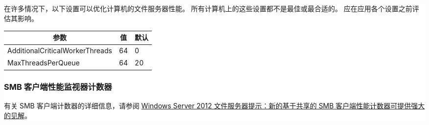 在许多情况下，以下设置可以优化计算机的文件服务器性能。 所有计算机上的这些设置都不是最佳或最合适的。 应在应用各个设置之前评估其影响。

| 参数                       | 值 | 默认 |
|---------------------------------|-------|---------|
| AdditionalCriticalWorkerThreads | 64    | 0       |
| MaxThreadsPerQueue              | 64    | 20      |


### <a name="smb-client-performance-monitor-counters"></a>SMB 客户端性能监视器计数器

有关 SMB 客户端计数器的详细信息，请参阅 [Windows Server 2012 文件服务器提示：新的基于共享的 SMB 客户端性能计数器可提供强大的见解](/archive/blogs/josebda/windows-server-2012-file-server-tip-new-per-share-smb-client-performance-counters-provide-great-insight)。
